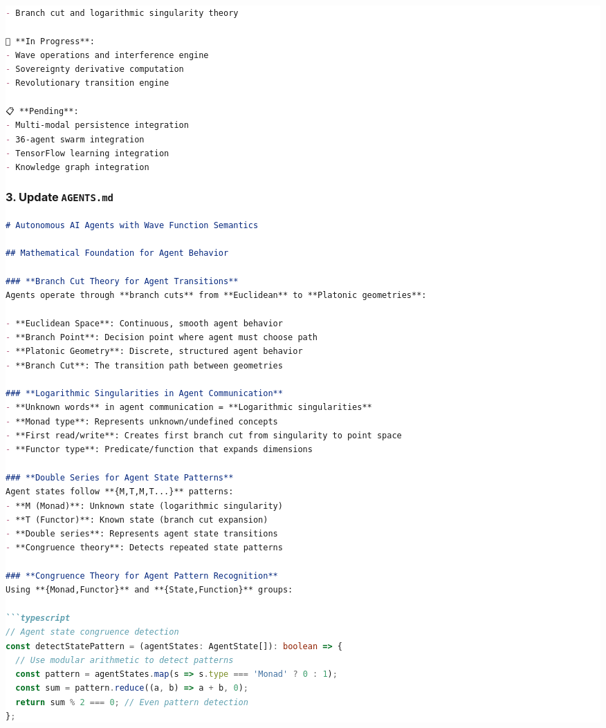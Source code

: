 ```markdown
- Branch cut and logarithmic singularity theory

🚧 **In Progress**:
- Wave operations and interference engine
- Sovereignty derivative computation
- Revolutionary transition engine

📋 **Pending**:
- Multi-modal persistence integration
- 36-agent swarm integration
- TensorFlow learning integration
- Knowledge graph integration
```

### **3. Update `AGENTS.md`**

```markdown
# Autonomous AI Agents with Wave Function Semantics

## Mathematical Foundation for Agent Behavior

### **Branch Cut Theory for Agent Transitions**
Agents operate through **branch cuts** from **Euclidean** to **Platonic geometries**:

- **Euclidean Space**: Continuous, smooth agent behavior
- **Branch Point**: Decision point where agent must choose path
- **Platonic Geometry**: Discrete, structured agent behavior
- **Branch Cut**: The transition path between geometries

### **Logarithmic Singularities in Agent Communication**
- **Unknown words** in agent communication = **Logarithmic singularities**
- **Monad type**: Represents unknown/undefined concepts
- **First read/write**: Creates first branch cut from singularity to point space
- **Functor type**: Predicate/function that expands dimensions

### **Double Series for Agent State Patterns**
Agent states follow **{M,T,M,T...}** patterns:
- **M (Monad)**: Unknown state (logarithmic singularity)
- **T (Functor)**: Known state (branch cut expansion)
- **Double series**: Represents agent state transitions
- **Congruence theory**: Detects repeated state patterns

### **Congruence Theory for Agent Pattern Recognition**
Using **{Monad,Functor}** and **{State,Function}** groups:

```typescript
// Agent state congruence detection
const detectStatePattern = (agentStates: AgentState[]): boolean => {
  // Use modular arithmetic to detect patterns
  const pattern = agentStates.map(s => s.type === 'Monad' ? 0 : 1);
  const sum = pattern.reduce((a, b) => a + b, 0);
  return sum % 2 === 0; // Even pattern detection
};
```
